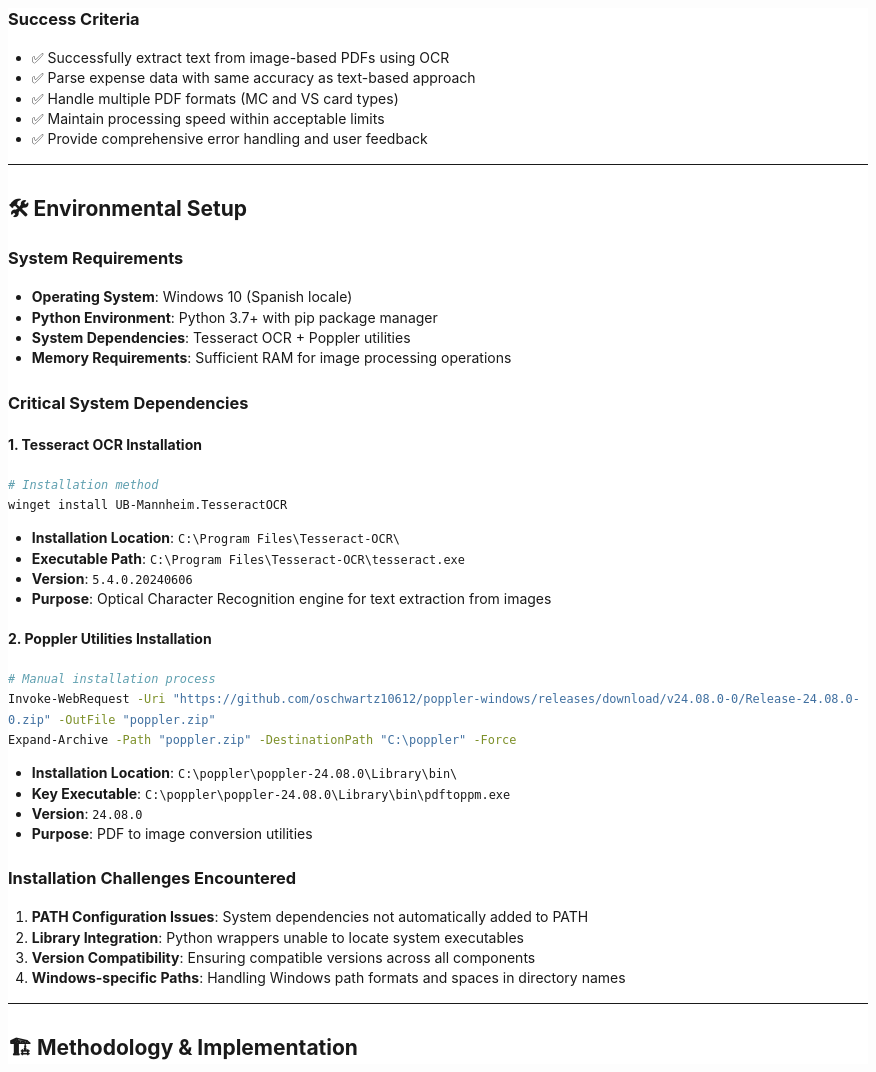 ### Success Criteria
- ✅ Successfully extract text from image-based PDFs using OCR
- ✅ Parse expense data with same accuracy as text-based approach
- ✅ Handle multiple PDF formats (MC and VS card types)
- ✅ Maintain processing speed within acceptable limits
- ✅ Provide comprehensive error handling and user feedback

---

## 🛠 Environmental Setup

### System Requirements
- **Operating System**: Windows 10 (Spanish locale)
- **Python Environment**: Python 3.7+ with pip package manager
- **System Dependencies**: Tesseract OCR + Poppler utilities
- **Memory Requirements**: Sufficient RAM for image processing operations

### Critical System Dependencies

#### 1. Tesseract OCR Installation
```bash
# Installation method
winget install UB-Mannheim.TesseractOCR
```
- **Installation Location**: `C:\Program Files\Tesseract-OCR\`
- **Executable Path**: `C:\Program Files\Tesseract-OCR\tesseract.exe`
- **Version**: `5.4.0.20240606`
- **Purpose**: Optical Character Recognition engine for text extraction from images

#### 2. Poppler Utilities Installation
```bash
# Manual installation process
Invoke-WebRequest -Uri "https://github.com/oschwartz10612/poppler-windows/releases/download/v24.08.0-0/Release-24.08.0-0.zip" -OutFile "poppler.zip"
Expand-Archive -Path "poppler.zip" -DestinationPath "C:\poppler" -Force
```
- **Installation Location**: `C:\poppler\poppler-24.08.0\Library\bin\`
- **Key Executable**: `C:\poppler\poppler-24.08.0\Library\bin\pdftoppm.exe`
- **Version**: `24.08.0`
- **Purpose**: PDF to image conversion utilities

### Installation Challenges Encountered
1. **PATH Configuration Issues**: System dependencies not automatically added to PATH
2. **Library Integration**: Python wrappers unable to locate system executables
3. **Version Compatibility**: Ensuring compatible versions across all components
4. **Windows-specific Paths**: Handling Windows path formats and spaces in directory names

---

## 🏗 Methodology & Implementation
